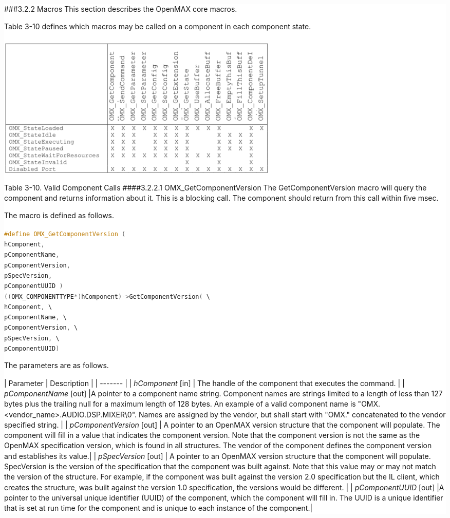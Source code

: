 ###3.2.2 Macros
This section describes the OpenMAX core macros.

Table 3-10 defines which macros may be called on a component in each component state.

![](img/t3_10.png)

Table 3-10. Valid Component Calls
####3.2.2.1  OMX_GetComponentVersion
The GetComponentVersion macro will query the component and returns information about it. This is a blocking call. The component should return from this call within five msec.

The macro is defined as follows.
``` C
#define OMX_GetComponentVersion (
hComponent,
pComponentName,
pComponentVersion,
pSpecVersion,
pComponentUUID )
((OMX_COMPONENTTYPE*)hComponent)->GetComponentVersion( \
hComponent, \
pComponentName, \
pComponentVersion, \
pSpecVersion, \
pComponentUUID)
```

The parameters are as follows.

| Parameter | Description |
| ------- |
| *hComponent* [in] | The handle of the component that executes the command. |
| *pComponentName* [out] |A pointer to a component name string. Component names are strings limited to a length of less than 127 bytes plus the trailing null for a maximum length of 128 bytes. An example of a valid component name is "OMX.<vendor_name>.AUDIO.DSP.MIXER\0". Names are assigned by the vendor, but shall start with "OMX." concatenated to the vendor specified string. |
| *pComponentVersion* [out] | A pointer to an OpenMAX version structure that the component will populate. The component will fill in a value that indicates the component version. Note that the component version is not the same as the OpenMAX specification version, which is found in all structures. The vendor of the component defines the component version and establishes its value.|
| *pSpecVersion* [out] | A pointer to an OpenMAX version structure that the component will populate. SpecVersion is the version of the specification that the component was built against. Note that this value may or may not match the version of the structure. For example, if the component was built against the version 2.0 specification but the IL client, which creates the structure, was built against the version 1.0 specification, the versions would be different. |
| *pComponentUUID* [out] |A pointer to the universal unique identifier (UUID) of the component, which the component will fill in. The UUID is a unique identifier that is set at run time for the component and is unique to each instance of the component.|
